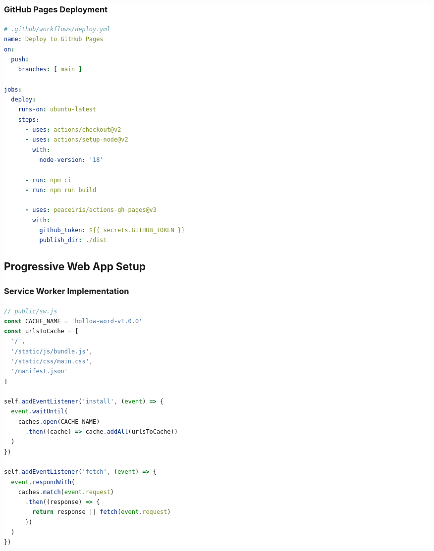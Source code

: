 ### GitHub Pages Deployment
```yaml
# .github/workflows/deploy.yml
name: Deploy to GitHub Pages
on:
  push:
    branches: [ main ]

jobs:
  deploy:
    runs-on: ubuntu-latest
    steps:
      - uses: actions/checkout@v2
      - uses: actions/setup-node@v2
        with:
          node-version: '18'
      
      - run: npm ci
      - run: npm run build
      
      - uses: peaceiris/actions-gh-pages@v3
        with:
          github_token: ${{ secrets.GITHUB_TOKEN }}
          publish_dir: ./dist
```

## Progressive Web App Setup

### Service Worker Implementation
```typescript
// public/sw.js
const CACHE_NAME = 'hollow-word-v1.0.0'
const urlsToCache = [
  '/',
  '/static/js/bundle.js',
  '/static/css/main.css',
  '/manifest.json'
]

self.addEventListener('install', (event) => {
  event.waitUntil(
    caches.open(CACHE_NAME)
      .then((cache) => cache.addAll(urlsToCache))
  )
})

self.addEventListener('fetch', (event) => {
  event.respondWith(
    caches.match(event.request)
      .then((response) => {
        return response || fetch(event.request)
      })
  )
})
```

